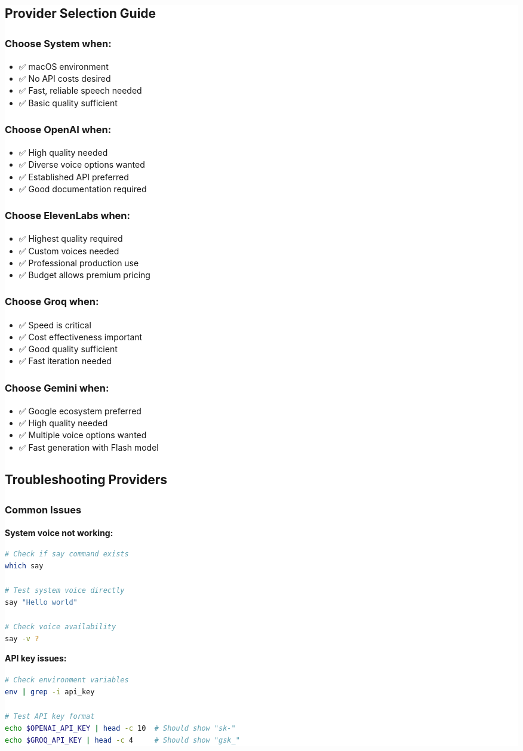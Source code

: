 ## Provider Selection Guide

### Choose **System** when:
- ✅ macOS environment
- ✅ No API costs desired
- ✅ Fast, reliable speech needed
- ✅ Basic quality sufficient

### Choose **OpenAI** when:
- ✅ High quality needed
- ✅ Diverse voice options wanted
- ✅ Established API preferred
- ✅ Good documentation required

### Choose **ElevenLabs** when:
- ✅ Highest quality required
- ✅ Custom voices needed
- ✅ Professional production use
- ✅ Budget allows premium pricing

### Choose **Groq** when:
- ✅ Speed is critical
- ✅ Cost effectiveness important
- ✅ Good quality sufficient
- ✅ Fast iteration needed

### Choose **Gemini** when:
- ✅ Google ecosystem preferred
- ✅ High quality needed
- ✅ Multiple voice options wanted
- ✅ Fast generation with Flash model

## Troubleshooting Providers

### Common Issues

**System voice not working:**
```bash
# Check if say command exists
which say

# Test system voice directly
say "Hello world"

# Check voice availability
say -v ?
```

**API key issues:**
```bash
# Check environment variables
env | grep -i api_key

# Test API key format
echo $OPENAI_API_KEY | head -c 10  # Should show "sk-"
echo $GROQ_API_KEY | head -c 4     # Should show "gsk_"
```
